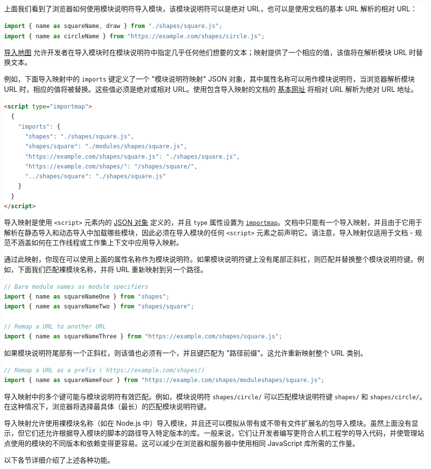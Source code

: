上面我们看到了浏览器如何使用模块说明符导入模块，该模块说明符可以是绝对 URL，也可以是使用文档的基本 URL 解析的相对 URL：

```javascript
import { name as squareName, draw } from "./shapes/square.js";
import { name as circleName } from "https://example.com/shapes/circle.js";
```

[导入地图](https://web.nodejs.cn/en-US/docs/Web/HTML/Element/script/type/importmap) 允许开发者在导入模块时在模块说明符中指定几乎任何他们想要的文本；映射提供了一个相应的值，该值将在解析模块 URL 时替换文本。

例如，下面导入映射中的 `imports` 键定义了一个 "模块说明符映射" JSON 对象，其中属性名称可以用作模块说明符，当浏览器解析模块 URL 时，相应的值将被替换。这些值必须是绝对或相对 URL。使用包含导入映射的文档的 [基本网址](https://web.nodejs.cn/en-US/docs/Web/HTML/Element/base) 将相对 URL 解析为绝对 URL 地址。

```html
<script type="importmap">
  {
    "imports": {
      "shapes": "./shapes/square.js",
      "shapes/square": "./modules/shapes/square.js",
      "https://example.com/shapes/square.js": "./shapes/square.js",
      "https://example.com/shapes/": "/shapes/square/",
      "../shapes/square": "./shapes/square.js"
    }
  }
</script>
```

导入映射是使用 `<script>` 元素内的 [JSON 对象](https://web.nodejs.cn/en-US/docs/Web/HTML/Element/script/type/importmap#import_map_json_representation) 定义的，并且 `type` 属性设置为 [`importmap`](https://web.nodejs.cn/en-US/docs/Web/HTML/Element/script/type/importmap)。文档中只能有一个导入映射，并且由于它用于解析在静态导入和动态导入中加载哪些模块，因此必须在导入模块的任何 `<script>` 元素之前声明它。请注意，导入映射仅适用于文档 - 规范不涵盖如何在工作线程或工作集上下文中应用导入映射。

通过此映射，你现在可以使用上面的属性名称作为模块说明符。如果模块说明符键上没有尾部正斜杠，则匹配并替换整个模块说明符键。例如，下面我们匹配裸模块名称，并将 URL 重新映射到另一个路径。

```javascript
// Bare module names as module specifiers
import { name as squareNameOne } from "shapes";
import { name as squareNameTwo } from "shapes/square";

// Remap a URL to another URL
import { name as squareNameThree } from "https://example.com/shapes/square.js";
```

如果模块说明符尾部有一个正斜杠，则该值也必须有一个，并且键匹配为 "路径前缀"。这允许重新映射整个 URL 类别。

```javascript
// Remap a URL as a prefix ( https://example.com/shapes/)
import { name as squareNameFour } from "https://example.com/shapes/moduleshapes/square.js";
```

导入映射中的多个键可能与模块说明符有效匹配。例如，模块说明符 `shapes/circle/` 可以匹配模块说明符键 `shapes/` 和 `shapes/circle/`。在这种情况下，浏览器将选择最具体（最长）的匹配模块说明符键。

导入映射允许使用裸模块名称（如在 Node.js 中）导入模块，并且还可以模拟从带有或不带有文件扩展名的包导入模块。虽然上面没有显示，但它们还允许根据导入模块的脚本的路径导入特定版本的库。一般来说，它们让开发者编写更符合人机工程学的导入代码，并使管理站点使用的模块的不同版本和依赖变得更容易。这可以减少在浏览器和服务器中使用相同 JavaScript 库所需的工作量。

以下各节详细介绍了上述各种功能。
